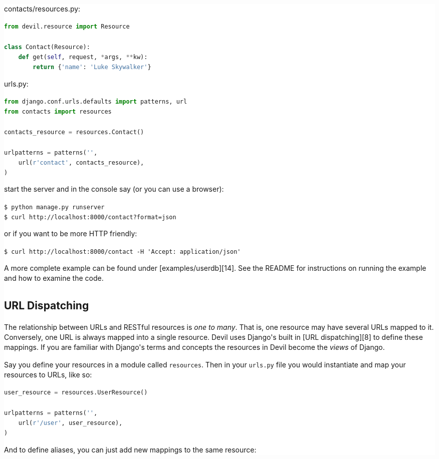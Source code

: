 contacts/resources.py:

```python
from devil.resource import Resource

class Contact(Resource):
    def get(self, request, *args, **kw):
        return {'name': 'Luke Skywalker'}
```

urls.py:

```python
from django.conf.urls.defaults import patterns, url
from contacts import resources

contacts_resource = resources.Contact()

urlpatterns = patterns('',
    url(r'contact', contacts_resource),
)
```

start the server and in the console say (or you can use a browser):

    $ python manage.py runserver
    $ curl http://localhost:8000/contact?format=json

or if you want to be more HTTP friendly:

    $ curl http://localhost:8000/contact -H 'Accept: application/json'


A more complete example can be found under [examples/userdb][14]. See the README
for instructions on running the example and how to examine the code.


## URL Dispatching

The relationship between URLs and RESTful resources is _one to many_. That is,
one resource may have several URLs mapped to it. Conversely, one URL is always
mapped into a single resource. Devil uses Django's built in [URL
dispatching][8] to define these mappings. If you are familiar with Django's
terms and concepts the resources in Devil become the _views_ of Django.

Say you define your resources in a module called `resources`. Then in your
`urls.py` file you would instantiate and map your resources to URLs, like so:

```python
user_resource = resources.UserResource()

urlpatterns = patterns('',
    url(r'/user', user_resource),
)
```

And to define aliases, you can just add new mappings to the same resource:
